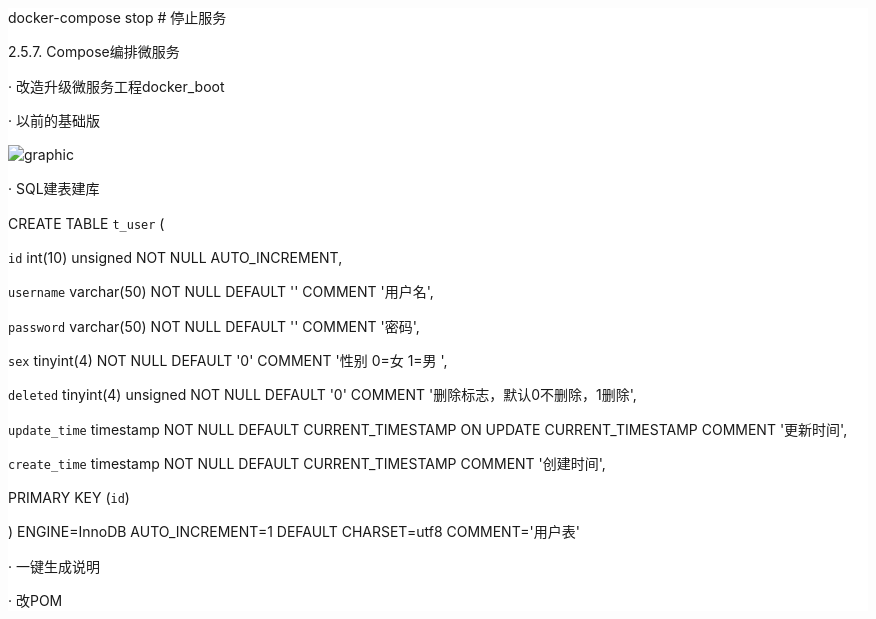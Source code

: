 docker-compose stop    # 停止服务

 

2.5.7.       Compose编排微服务

·    改造升级微服务工程docker_boot

·    以前的基础版

![graphic](file:///C:/Users/eardh/AppData/Local/Temp/msohtmlclip1/01/clip_image574.jpg)

·    SQL建表建库

 

CREATE TABLE `t_user` (

 `id` int(10) unsigned NOT NULL AUTO_INCREMENT,

 `username` varchar(50) NOT NULL DEFAULT '' COMMENT '用户名',

 `password` varchar(50) NOT NULL DEFAULT '' COMMENT '密码',

 `sex` tinyint(4) NOT NULL DEFAULT '0' COMMENT '性别 0=女 1=男 ',

 `deleted` tinyint(4) unsigned NOT NULL DEFAULT '0' COMMENT '删除标志，默认0不删除，1删除',

 `update_time` timestamp NOT NULL DEFAULT CURRENT_TIMESTAMP ON UPDATE CURRENT_TIMESTAMP COMMENT '更新时间',

 `create_time` timestamp NOT NULL DEFAULT CURRENT_TIMESTAMP COMMENT '创建时间',

 PRIMARY KEY (`id`)

) ENGINE=InnoDB AUTO_INCREMENT=1 DEFAULT CHARSET=utf8 COMMENT='用户表'

·    一键生成说明

·    改POM

 
